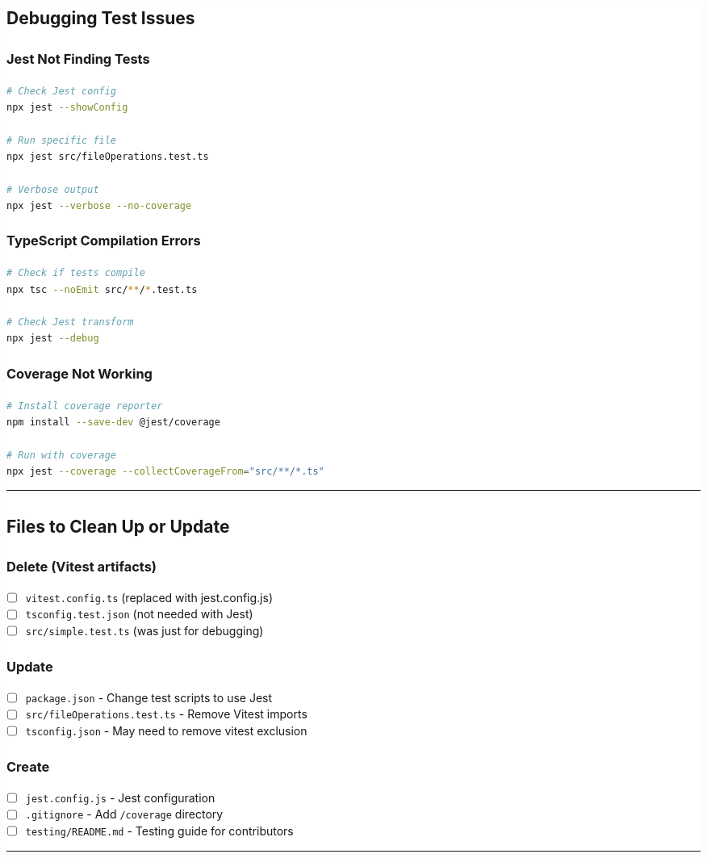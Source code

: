 
## Debugging Test Issues

### Jest Not Finding Tests
```bash
# Check Jest config
npx jest --showConfig

# Run specific file
npx jest src/fileOperations.test.ts

# Verbose output
npx jest --verbose --no-coverage
```

### TypeScript Compilation Errors
```bash
# Check if tests compile
npx tsc --noEmit src/**/*.test.ts

# Check Jest transform
npx jest --debug
```

### Coverage Not Working
```bash
# Install coverage reporter
npm install --save-dev @jest/coverage

# Run with coverage
npx jest --coverage --collectCoverageFrom="src/**/*.ts"
```

---

## Files to Clean Up or Update

### Delete (Vitest artifacts)
- [ ] `vitest.config.ts` (replaced with jest.config.js)
- [ ] `tsconfig.test.json` (not needed with Jest)
- [ ] `src/simple.test.ts` (was just for debugging)

### Update
- [ ] `package.json` - Change test scripts to use Jest
- [ ] `src/fileOperations.test.ts` - Remove Vitest imports
- [ ] `tsconfig.json` - May need to remove vitest exclusion

### Create
- [ ] `jest.config.js` - Jest configuration
- [ ] `.gitignore` - Add `/coverage` directory
- [ ] `testing/README.md` - Testing guide for contributors

---